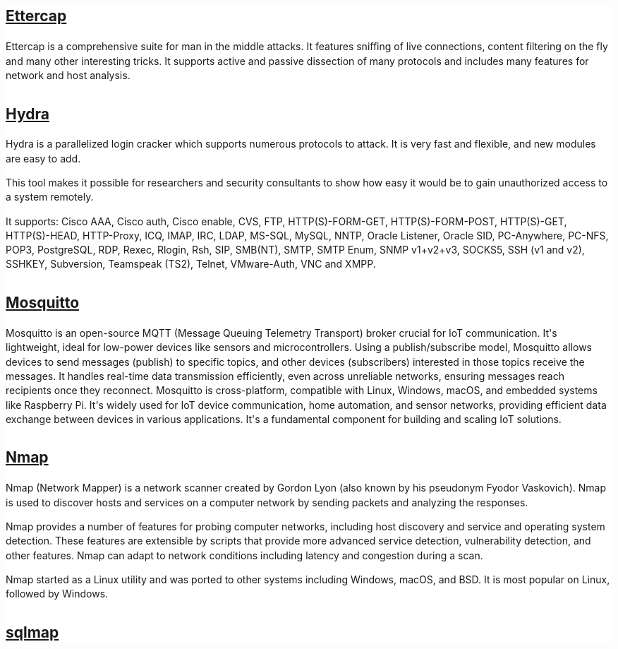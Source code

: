 
## [Ettercap](https://www.ettercap-project.org/)

Ettercap is a comprehensive suite for man in the middle attacks. It features sniffing of live connections, content filtering on the fly and many other interesting tricks. It supports active and passive dissection of many protocols and includes many features for network and host analysis.

##  [Hydra](https://www.kali.org/tools/hydra/)

Hydra is a parallelized login cracker which supports numerous protocols to attack. It is very fast and flexible, and new modules are easy to add.

This tool makes it possible for researchers and security consultants to show how easy it would be to gain unauthorized access to a system remotely.

It supports: Cisco AAA, Cisco auth, Cisco enable, CVS, FTP, HTTP(S)-FORM-GET, HTTP(S)-FORM-POST, HTTP(S)-GET, HTTP(S)-HEAD, HTTP-Proxy, ICQ, IMAP, IRC, LDAP, MS-SQL, MySQL, NNTP, Oracle Listener, Oracle SID, PC-Anywhere, PC-NFS, POP3, PostgreSQL, RDP, Rexec, Rlogin, Rsh, SIP, SMB(NT), SMTP, SMTP Enum, SNMP v1+v2+v3, SOCKS5, SSH (v1 and v2), SSHKEY, Subversion, Teamspeak (TS2), Telnet, VMware-Auth, VNC and XMPP.


## [Mosquitto](https://mosquitto.org/)

Mosquitto is an open-source MQTT (Message Queuing Telemetry Transport) broker crucial for IoT communication. It's lightweight, ideal for low-power devices like sensors and microcontrollers. Using a publish/subscribe model, Mosquitto allows devices to send messages (publish) to specific topics, and other devices (subscribers) interested in those topics receive the messages. It handles real-time data transmission efficiently, even across unreliable networks, ensuring messages reach recipients once they reconnect. Mosquitto is cross-platform, compatible with Linux, Windows, macOS, and embedded systems like Raspberry Pi. It's widely used for IoT device communication, home automation, and sensor networks, providing efficient data exchange between devices in various applications. It's a fundamental component for building and scaling IoT solutions.




## [Nmap](https://nmap.org/)

Nmap (Network Mapper) is a network scanner created by Gordon Lyon (also known by his pseudonym Fyodor Vaskovich). Nmap is used to discover hosts and services on a computer network by sending packets and analyzing the responses.

Nmap provides a number of features for probing computer networks, including host discovery and service and operating system detection. These features are extensible by scripts that provide more advanced service detection, vulnerability detection, and other features. Nmap can adapt to network conditions including latency and congestion during a scan.

Nmap started as a Linux utility and was ported to other systems including Windows, macOS, and BSD. It is most popular on Linux, followed by Windows.


## [sqlmap](https://sqlmap.org/)
